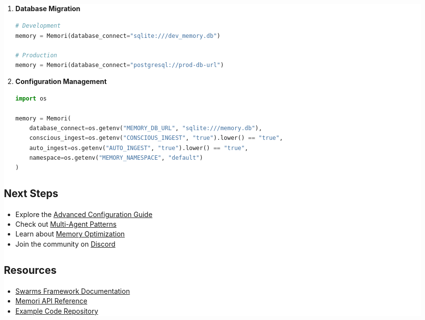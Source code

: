 1. **Database Migration**
   ```python
   # Development
   memory = Memori(database_connect="sqlite:///dev_memory.db")
   
   # Production
   memory = Memori(database_connect="postgresql://prod-db-url")
   ```

2. **Configuration Management**
   ```python
   import os
   
   memory = Memori(
       database_connect=os.getenv("MEMORY_DB_URL", "sqlite:///memory.db"),
       conscious_ingest=os.getenv("CONSCIOUS_INGEST", "true").lower() == "true",
       auto_ingest=os.getenv("AUTO_INGEST", "true").lower() == "true",
       namespace=os.getenv("MEMORY_NAMESPACE", "default")
   )
   ```

## Next Steps

- Explore the [Advanced Configuration Guide](../configuration/settings.md)
- Check out [Multi-Agent Patterns](../examples/multi-agent-patterns.md)
- Learn about [Memory Optimization](../features.md#memory-optimization)
- Join the community on [Discord](https://www.gibsonai.com/discord)

## Resources

- [Swarms Framework Documentation](https://github.com/kyegomez/swarms)
- [Memori API Reference](../api-reference.md)
- [Example Code Repository](../../examples/integrations/)